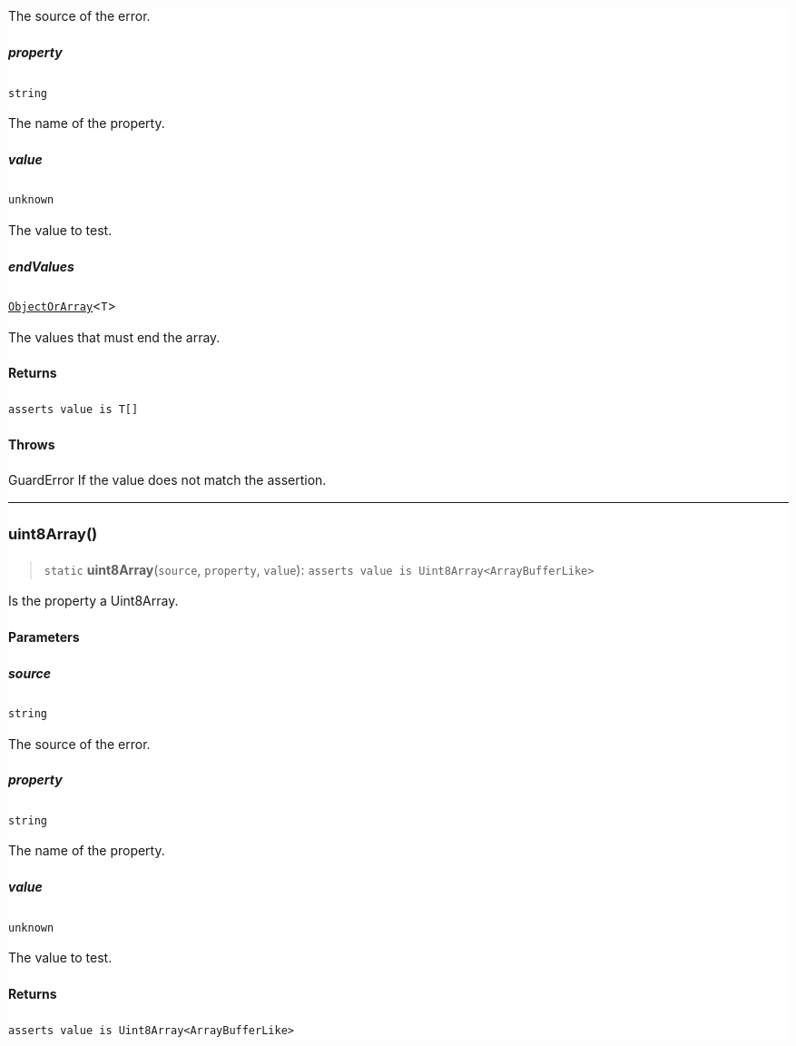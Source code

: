 The source of the error.

##### property

`string`

The name of the property.

##### value

`unknown`

The value to test.

##### endValues

[`ObjectOrArray`](../type-aliases/ObjectOrArray.md)\<`T`\>

The values that must end the array.

#### Returns

`asserts value is T[]`

#### Throws

GuardError If the value does not match the assertion.

***

### uint8Array()

> `static` **uint8Array**(`source`, `property`, `value`): `asserts value is Uint8Array<ArrayBufferLike>`

Is the property a Uint8Array.

#### Parameters

##### source

`string`

The source of the error.

##### property

`string`

The name of the property.

##### value

`unknown`

The value to test.

#### Returns

`asserts value is Uint8Array<ArrayBufferLike>`
